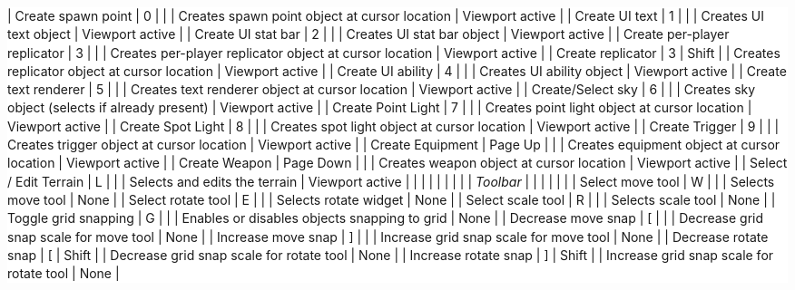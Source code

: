 | Create spawn point                  | 0                                       |                          |           | Creates spawn point object at cursor location                                               | Viewport active                 |
| Create UI text                      | 1                                       |                          |           | Creates UI text object                                                                      | Viewport active                 |
| Create UI stat bar                  | 2                                       |                          |           | Creates UI stat bar object                                                                  | Viewport active                 |
| Create per-player replicator        | 3                                       |                          |           | Creates per-player replicator object at cursor location                                     | Viewport active                 |
| Create replicator                   | 3                                       | Shift                    |           | Creates replicator object at cursor location                                                | Viewport active                 |
| Create UI ability                   | 4                                       |                          |           | Creates UI ability object                                                                   | Viewport active                 |
| Create text renderer                | 5                                       |                          |           | Creates text renderer object at cursor location                                             | Viewport active                 |
| Create/Select sky                   | 6                                       |                          |           | Creates sky object (selects if already present)                                             | Viewport active                 |
| Create Point Light                  | 7                                       |                          |           | Creates point light object at cursor location                                               | Viewport active                 |
| Create Spot Light                   | 8                                       |                          |           | Creates spot light object at cursor location                                                | Viewport active                 |
| Create Trigger                      | 9                                       |                          |           | Creates trigger object at cursor location                                                   | Viewport active                 |
| Create Equipment                    | Page Up                                 |                          |           | Creates equipment object at cursor location                                                 | Viewport active                 |
| Create Weapon                       | Page Down                               |                          |           | Creates weapon object at cursor location                                                    | Viewport active                 |
| Select / Edit Terrain               | L                                       |                          |           | Selects and edits the terrain                                                               | Viewport active                 |
|                                     |                                         |                          |           |                                                                                             |                                 |
| _Toolbar_                           |                                         |                          |           |                                                                                             |                                 |
| Select move tool                    | W                                       |                          |           | Selects move tool                                                                           | None                            |
| Select rotate tool                  | E                                       |                          |           | Selects rotate widget                                                                       | None                            |
| Select scale tool                   | R                                       |                          |           | Selects scale tool                                                                          | None                            |
| Toggle grid snapping                | G                                       |                          |           | Enables or disables objects snapping to grid                                                | None                            |
| Decrease move snap                  | [                                       |                          |           | Decrease grid snap scale for move tool                                                      | None                            |
| Increase move snap                  | ]                                       |                          |           | Increase grid snap scale for move tool                                                      | None                            |
| Decrease rotate snap                | [                                       | Shift                    |           | Decrease grid snap scale for rotate tool                                                    | None                            |
| Increase rotate snap                | ]                                       | Shift                    |           | Increase grid snap scale for rotate tool                                                    | None                            |